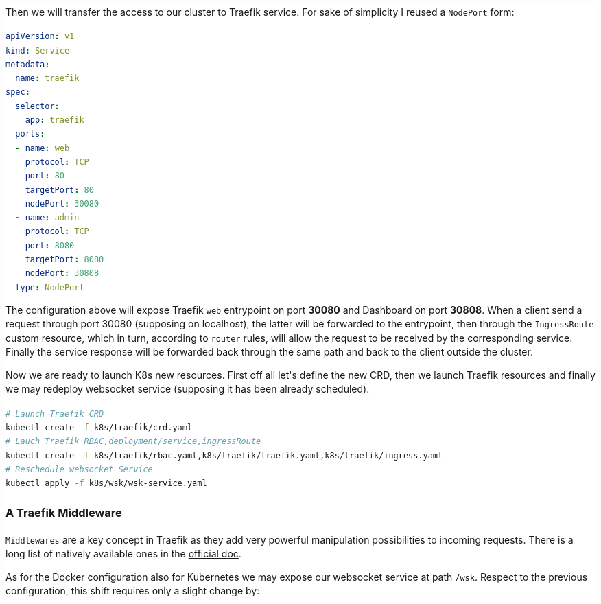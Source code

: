 Then we will transfer the access to our cluster to Traefik service. For sake of simplicity I reused a `NodePort` form:

```yaml
apiVersion: v1
kind: Service
metadata:
  name: traefik
spec:
  selector:
    app: traefik
  ports:
  - name: web
    protocol: TCP
    port: 80
    targetPort: 80
    nodePort: 30080
  - name: admin
    protocol: TCP
    port: 8080
    targetPort: 8080
    nodePort: 30808
  type: NodePort
```

The configuration above will expose Traefik `web` entrypoint on port **30080** and Dashboard on port **30808**.
When a client send a request through port 30080 (supposing on localhost), the latter will be forwarded to the entrypoint, then through the `IngressRoute` custom resource, which in turn, according to `router` rules, will allow the request to be received by the corresponding service. Finally the service response will be forwarded back through the same path and back to the client outside the cluster.

Now we are ready to launch K8s new resources. First off all let's define the new CRD, then we launch Traefik resources and finally we may redeploy websocket service (supposing it has been already scheduled).

```bash
# Launch Traefik CRD
kubectl create -f k8s/traefik/crd.yaml
# Lauch Traefik RBAC,deployment/service,ingressRoute
kubectl create -f k8s/traefik/rbac.yaml,k8s/traefik/traefik.yaml,k8s/traefik/ingress.yaml
# Reschedule websocket Service
kubectl apply -f k8s/wsk/wsk-service.yaml
```

### A Traefik Middleware

`Middlewares` are a key concept in Traefik as they add very powerful manipulation possibilities to incoming requests. There is a long list of natively available ones in the [official doc](https://docs.traefik.io/middlewares/overview/).

As for the Docker configuration also for Kubernetes we may expose our websocket service at path `/wsk`. Respect to the previous configuration, this shift requires only a slight change by:
